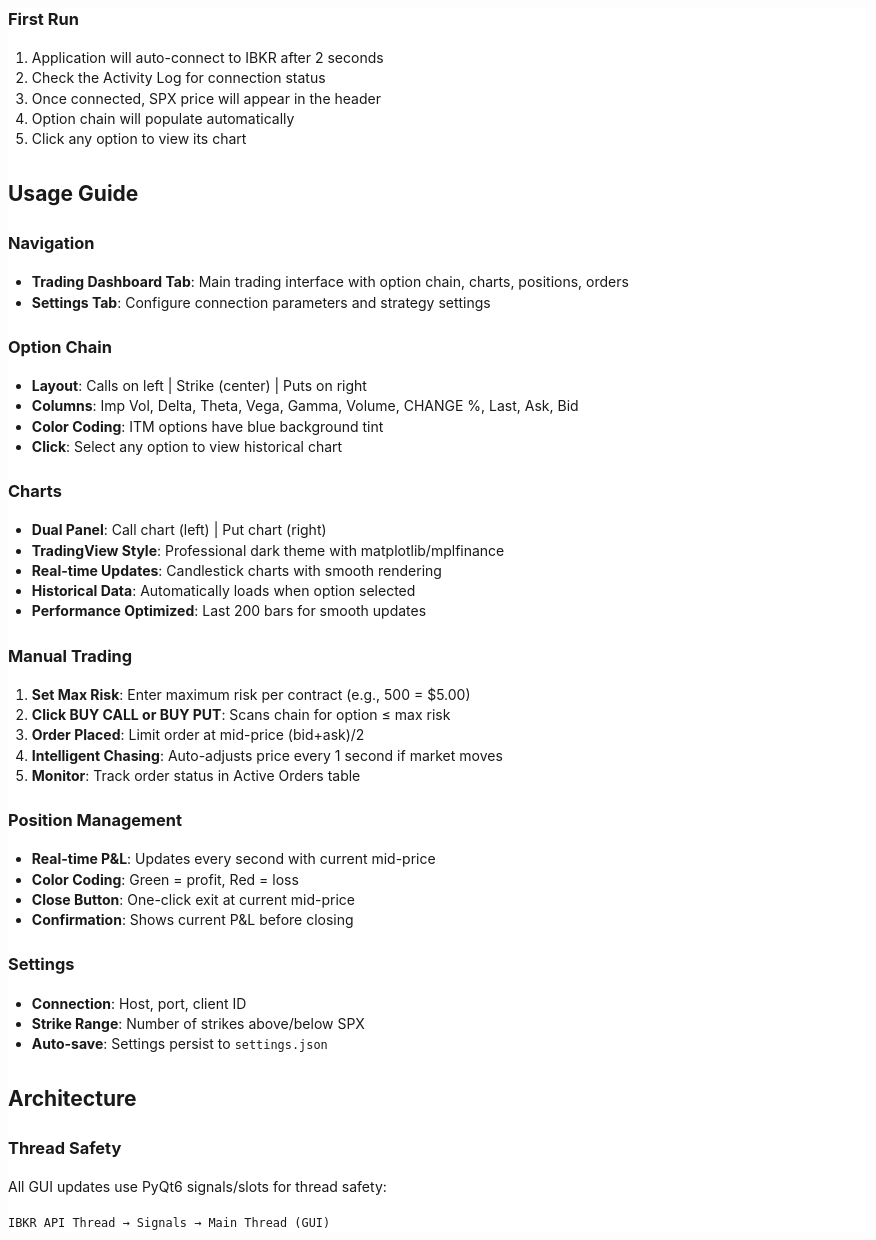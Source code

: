 ### First Run
1. Application will auto-connect to IBKR after 2 seconds
2. Check the Activity Log for connection status
3. Once connected, SPX price will appear in the header
4. Option chain will populate automatically
5. Click any option to view its chart

## Usage Guide

### Navigation
- **Trading Dashboard Tab**: Main trading interface with option chain, charts, positions, orders
- **Settings Tab**: Configure connection parameters and strategy settings

### Option Chain
- **Layout**: Calls on left | Strike (center) | Puts on right
- **Columns**: Imp Vol, Delta, Theta, Vega, Gamma, Volume, CHANGE %, Last, Ask, Bid
- **Color Coding**: ITM options have blue background tint
- **Click**: Select any option to view historical chart

### Charts
- **Dual Panel**: Call chart (left) | Put chart (right)
- **TradingView Style**: Professional dark theme with matplotlib/mplfinance
- **Real-time Updates**: Candlestick charts with smooth rendering
- **Historical Data**: Automatically loads when option selected
- **Performance Optimized**: Last 200 bars for smooth updates

### Manual Trading
1. **Set Max Risk**: Enter maximum risk per contract (e.g., 500 = $5.00)
2. **Click BUY CALL or BUY PUT**: Scans chain for option ≤ max risk
3. **Order Placed**: Limit order at mid-price (bid+ask)/2
4. **Intelligent Chasing**: Auto-adjusts price every 1 second if market moves
5. **Monitor**: Track order status in Active Orders table

### Position Management
- **Real-time P&L**: Updates every second with current mid-price
- **Color Coding**: Green = profit, Red = loss
- **Close Button**: One-click exit at current mid-price
- **Confirmation**: Shows current P&L before closing

### Settings
- **Connection**: Host, port, client ID
- **Strike Range**: Number of strikes above/below SPX
- **Auto-save**: Settings persist to `settings.json`

## Architecture

### Thread Safety
All GUI updates use PyQt6 signals/slots for thread safety:
```
IBKR API Thread → Signals → Main Thread (GUI)
```
